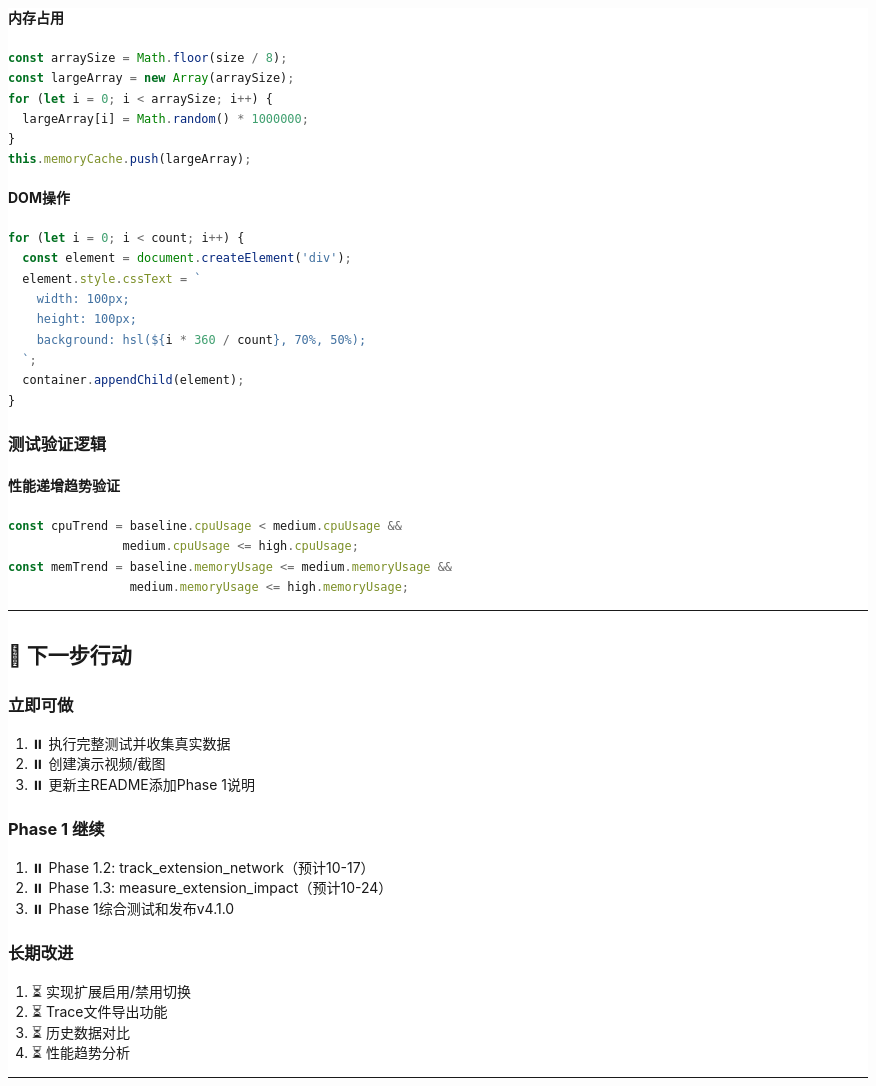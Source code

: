 #### 内存占用
```javascript
const arraySize = Math.floor(size / 8);
const largeArray = new Array(arraySize);
for (let i = 0; i < arraySize; i++) {
  largeArray[i] = Math.random() * 1000000;
}
this.memoryCache.push(largeArray);
```

#### DOM操作
```javascript
for (let i = 0; i < count; i++) {
  const element = document.createElement('div');
  element.style.cssText = `
    width: 100px;
    height: 100px;
    background: hsl(${i * 360 / count}, 70%, 50%);
  `;
  container.appendChild(element);
}
```

### 测试验证逻辑

#### 性能递增趋势验证
```javascript
const cpuTrend = baseline.cpuUsage < medium.cpuUsage && 
                medium.cpuUsage <= high.cpuUsage;
const memTrend = baseline.memoryUsage <= medium.memoryUsage && 
                 medium.memoryUsage <= high.memoryUsage;
```

---

## 🎯 下一步行动

### 立即可做
1. ⏸️ 执行完整测试并收集真实数据
2. ⏸️ 创建演示视频/截图
3. ⏸️ 更新主README添加Phase 1说明

### Phase 1 继续
1. ⏸️ Phase 1.2: track_extension_network（预计10-17）
2. ⏸️ Phase 1.3: measure_extension_impact（预计10-24）
3. ⏸️ Phase 1综合测试和发布v4.1.0

### 长期改进
1. ⏳ 实现扩展启用/禁用切换
2. ⏳ Trace文件导出功能
3. ⏳ 历史数据对比
4. ⏳ 性能趋势分析

---